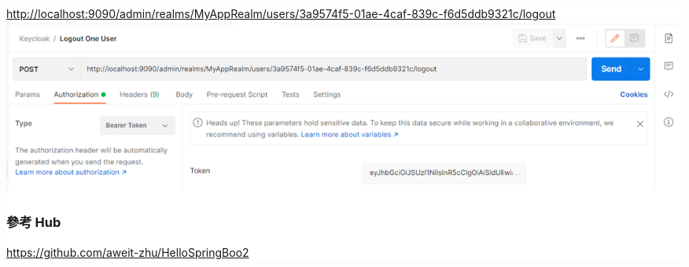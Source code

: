 
<http://localhost:9090/admin/realms/MyAppRealm/users/3a9574f5-01ae-4caf-839c-f6d5ddb9321c/logout>
![Alt text](image-108.png)


### 參考 Hub

<https://github.com/aweit-zhu/HelloSpringBoo2>